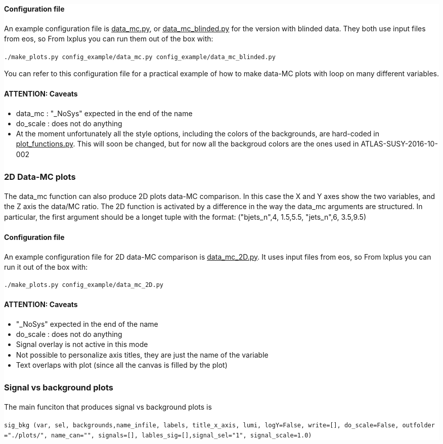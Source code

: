 
#### Configuration file
An example configuration file is [data_mc.py](config_example/data_mc.py), or [data_mc_blinded.py](config_example/data_mc_blinded.py) for the version with blinded data.
They both use input files from eos, so From lxplus you can run them out of the box with:

```
./make_plots.py config_example/data_mc.py config_example/data_mc_blinded.py
```

You can refer to this configuration file for a practical example of how to make data-MC plots with loop on many different variables.

#### ATTENTION: Caveats
* data_mc : "_NoSys" expected in the end of the name
* do_scale : does not do anything
* At the moment unfortunately all the style options, including the colors of the backgrounds, are hard-coded in [plot_functions.py](plot_utils/plot_functions.py). This will soon be changed, but for now all the backgroud colors are the ones used in ATLAS-SUSY-2016-10-002  


### 2D Data-MC plots

The data_mc function can also produce 2D plots data-MC comparison. In this case the X and Y axes show the two variables, and the Z axis the data/MC ratio. The 2D function is activated by a difference in the way the data_mc arguments are structured. In particular, the first argument should be a longet tuple with the format: ("bjets_n",4, 1.5,5.5, "jets_n",6, 3.5,9.5)

#### Configuration file

An example configuration file for 2D data-MC comparison is [data_mc_2D.py](config_example/data_mc_2D.py).
It uses input files from eos, so From lxplus you can run it out of the box with:

```
./make_plots.py config_example/data_mc_2D.py
```


#### ATTENTION: Caveats
* "_NoSys" expected in the end of the name
* do_scale : does not do anything
* Signal overlay is not active in this mode
* Not possible to personalize axis titles, they are just the name of the variable
* Text overlaps with plot (since all the canvas is filled by the plot)

### Signal vs background plots

The main funciton that produces signal vs background plots is

```
sig_bkg (var, sel, backgrounds,name_infile, labels, title_x_axis, lumi, logY=False, write=[], do_scale=False, outfolder="./plots/", name_can="", signals=[], lables_sig=[],signal_sel="1", signal_scale=1.0)
```
